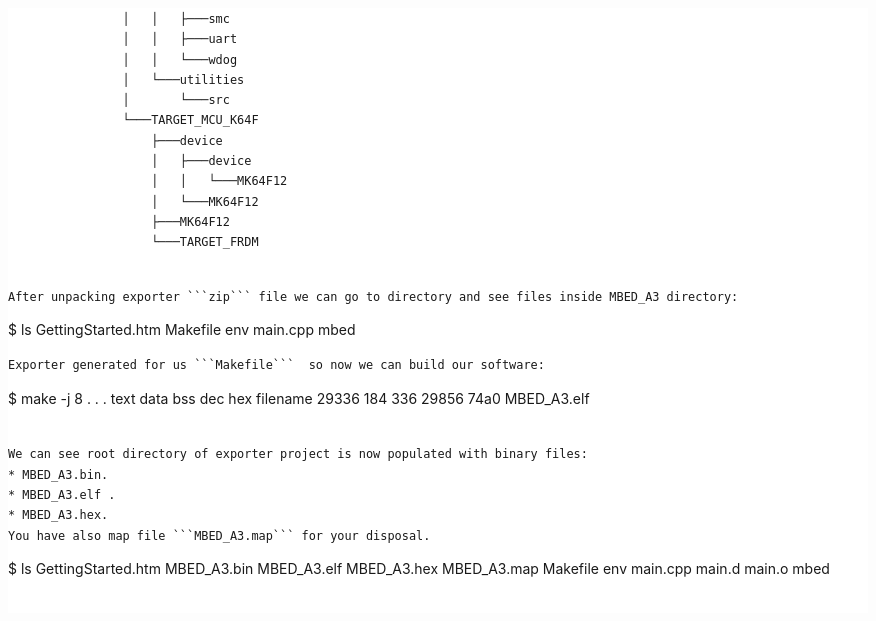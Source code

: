                     │   │   ├───smc
                    │   │   ├───uart
                    │   │   └───wdog
                    │   └───utilities
                    │       └───src
                    └───TARGET_MCU_K64F
                        ├───device
                        │   ├───device
                        │   │   └───MK64F12
                        │   └───MK64F12
                        ├───MK64F12
                        └───TARGET_FRDM
```

After unpacking exporter ```zip``` file we can go to directory and see files inside MBED_A3 directory:
```
$ ls
GettingStarted.htm  Makefile  env  main.cpp  mbed
```
Exporter generated for us ```Makefile```  so now we can build our software:
```
$ make -j 8
.
.
.
   text    data     bss     dec     hex filename
  29336     184     336   29856    74a0 MBED_A3.elf
```

We can see root directory of exporter project is now populated with binary files:
* MBED_A3.bin.
* MBED_A3.elf .
* MBED_A3.hex.
You have also map file ```MBED_A3.map``` for your disposal.
```
$ ls
GettingStarted.htm  MBED_A3.bin  MBED_A3.elf  MBED_A3.hex  MBED_A3.map  Makefile  env  main.cpp  main.d  main.o  mbed
```

